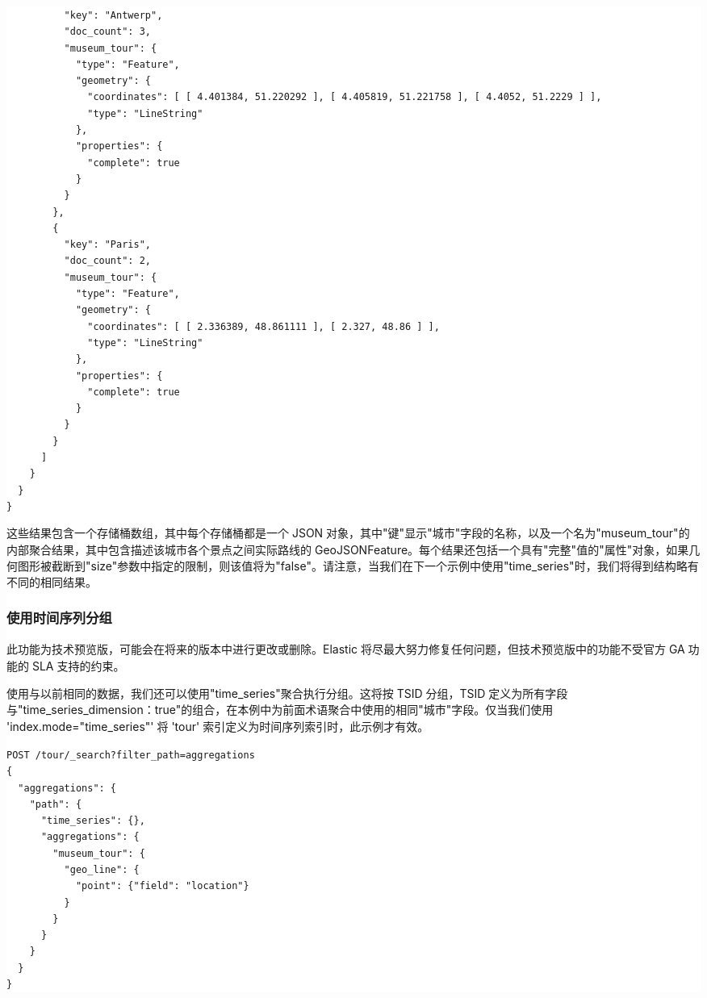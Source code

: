               "key": "Antwerp",
              "doc_count": 3,
              "museum_tour": {
                "type": "Feature",
                "geometry": {
                  "coordinates": [ [ 4.401384, 51.220292 ], [ 4.405819, 51.221758 ], [ 4.4052, 51.2229 ] ],
                  "type": "LineString"
                },
                "properties": {
                  "complete": true
                }
              }
            },
            {
              "key": "Paris",
              "doc_count": 2,
              "museum_tour": {
                "type": "Feature",
                "geometry": {
                  "coordinates": [ [ 2.336389, 48.861111 ], [ 2.327, 48.86 ] ],
                  "type": "LineString"
                },
                "properties": {
                  "complete": true
                }
              }
            }
          ]
        }
      }
    }

这些结果包含一个存储桶数组，其中每个存储桶都是一个 JSON 对象，其中"键"显示"城市"字段的名称，以及一个名为"museum_tour"的内部聚合结果，其中包含描述该城市各个景点之间实际路线的 GeoJSONFeature。每个结果还包括一个具有"完整"值的"属性"对象，如果几何图形被截断到"size"参数中指定的限制，则该值将为"false"。请注意，当我们在下一个示例中使用"time_series"时，我们将得到结构略有不同的相同结果。

### 使用时间序列分组

此功能为技术预览版，可能会在将来的版本中进行更改或删除。Elastic 将尽最大努力修复任何问题，但技术预览版中的功能不受官方 GA 功能的 SLA 支持的约束。

使用与以前相同的数据，我们还可以使用"time_series"聚合执行分组。这将按 TSID 分组，TSID 定义为所有字段与"time_series_dimension：true"的组合，在本例中为前面术语聚合中使用的相同"城市"字段。仅当我们使用 'index.mode="time_series"' 将 'tour' 索引定义为时间序列索引时，此示例才有效。

    
    
    POST /tour/_search?filter_path=aggregations
    {
      "aggregations": {
        "path": {
          "time_series": {},
          "aggregations": {
            "museum_tour": {
              "geo_line": {
                "point": {"field": "location"}
              }
            }
          }
        }
      }
    }
